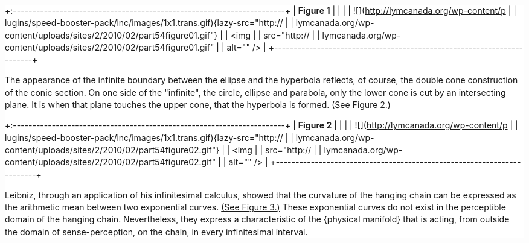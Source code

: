 +:----------------------------------------------------------------------+
| **Figure 1**                                                          |
|                                                                       |
| ![](http://lymcanada.org/wp-content/p                                 |
| lugins/speed-booster-pack/inc/images/1x1.trans.gif){lazy-src="http:// |
| lymcanada.org/wp-content/uploads/sites/2/2010/02/part54figure01.gif"} |
| \<img                                                                 |
| src=\"http://                                                         |
| lymcanada.org/wp-content/uploads/sites/2/2010/02/part54figure01.gif\" |
| alt=\"\" />                                                           |
+-----------------------------------------------------------------------+

The appearance of the infinite boundary between the ellipse and the
hyperbola reflects, of course, the double cone construction of the conic
section. On one side of the "infinite", the circle, ellipse and
parabola, only the lower cone is cut by an intersecting plane. It is
when that plane touches the upper cone, that the hyperbola is formed.
[(See Figure
2.)](http://wlym.com/antidummies/part54_files/part54figure02.gif)

+:----------------------------------------------------------------------+
| **Figure 2**                                                          |
|                                                                       |
| ![](http://lymcanada.org/wp-content/p                                 |
| lugins/speed-booster-pack/inc/images/1x1.trans.gif){lazy-src="http:// |
| lymcanada.org/wp-content/uploads/sites/2/2010/02/part54figure02.gif"} |
| \<img                                                                 |
| src=\"http://                                                         |
| lymcanada.org/wp-content/uploads/sites/2/2010/02/part54figure02.gif\" |
| alt=\"\" />                                                           |
+-----------------------------------------------------------------------+

Leibniz, through an application of his infinitesimal calculus, showed
that the curvature of the hanging chain can be expressed as the
arithmetic mean between two exponential curves. [(See Figure
3.)](http://wlym.com/antidummies/part54_files/part54figure03.gif) These
exponential curves do not exist in the perceptible domain of the hanging
chain. Nevertheless, they express a characteristic of the {physical
manifold} that is acting, from outside the domain of sense-perception,
on the chain, in every infinitesimal interval.
